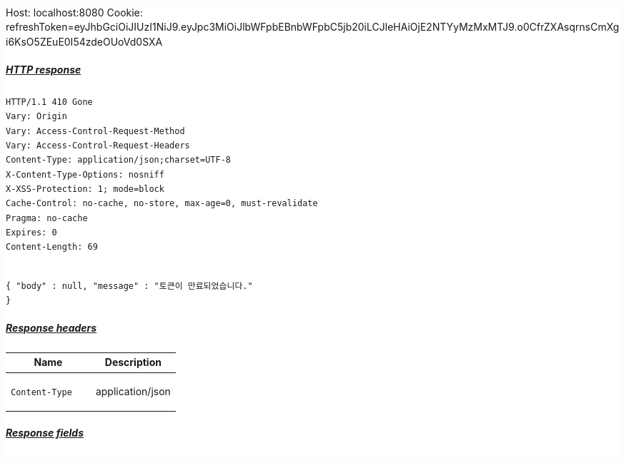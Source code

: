 Host: localhost:8080
Cookie: refreshToken=eyJhbGciOiJIUzI1NiJ9.eyJpc3MiOiJlbWFpbEBnbWFpbC5jb20iLCJleHAiOjE2NTYyMzMxMTJ9.o0CfrZXAsqrnsCmXgi6KsO5ZEuE0I54zdeOUoVd0SXA</code></pre>
</div>
</div>
</div>
<div class="sect4">
<h5 id="resources-auth-refresh-error-expired_http_response"><a class="link" href="#resources-auth-refresh-error-expired_http_response">HTTP response</a></h5>
<div class="listingblock">
<div class="content">
<pre class="highlightjs highlight nowrap"><code data-lang="http" class="language-http hljs">HTTP/1.1 410 Gone
Vary: Origin
Vary: Access-Control-Request-Method
Vary: Access-Control-Request-Headers
Content-Type: application/json;charset=UTF-8
X-Content-Type-Options: nosniff
X-XSS-Protection: 1; mode=block
Cache-Control: no-cache, no-store, max-age=0, must-revalidate
Pragma: no-cache
Expires: 0
Content-Length: 69

{
  "body" : null,
  "message" : "토큰이 만료되었습니다."
}</code></pre>
</div>
</div>
</div>
<div class="sect4">
<h5 id="resources-auth-refresh-error-expired_response_headers"><a class="link" href="#resources-auth-refresh-error-expired_response_headers">Response headers</a></h5>
<table class="tableblock frame-all grid-all stretch">
<colgroup>
<col style="width: 50%;">
<col style="width: 50%;">
</colgroup>
<thead>
<tr>
<th class="tableblock halign-left valign-top">Name</th>
<th class="tableblock halign-left valign-top">Description</th>
</tr>
</thead>
<tbody>
<tr>
<td class="tableblock halign-left valign-top"><p class="tableblock"><code>Content-Type</code></p></td>
<td class="tableblock halign-left valign-top"><p class="tableblock">application/json</p></td>
</tr>
</tbody>
</table>
</div>
<div class="sect4">
<h5 id="resources-auth-refresh-error-expired_response_fields"><a class="link" href="#resources-auth-refresh-error-expired_response_fields">Response fields</a></h5>
<table class="tableblock frame-all grid-all stretch">
<colgroup>
<col style="width: 20%;">
<col style="width: 20%;">
<col style="width: 20%;">
<col style="width: 20%;">
<col style="width: 20%;">